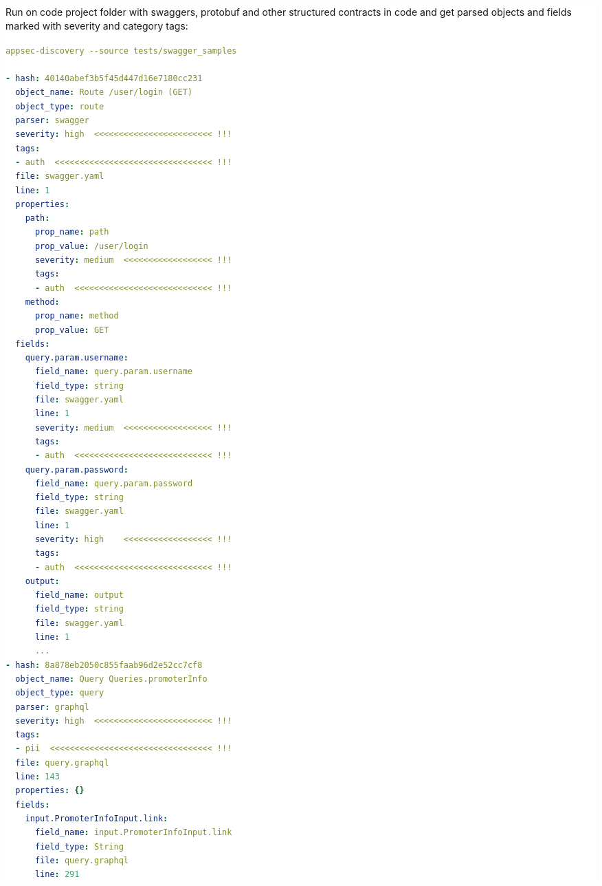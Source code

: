 Run on code project folder with swaggers, protobuf and other structured contracts in code and get parsed objects and fields marked with severity and category tags:

```yaml
appsec-discovery --source tests/swagger_samples

- hash: 40140abef3b5f45d447d16e7180cc231
  object_name: Route /user/login (GET)
  object_type: route
  parser: swagger
  severity: high  <<<<<<<<<<<<<<<<<<<<<<<< !!!
  tags:
  - auth  <<<<<<<<<<<<<<<<<<<<<<<<<<<<<<<< !!!
  file: swagger.yaml
  line: 1
  properties:
    path:
      prop_name: path
      prop_value: /user/login
      severity: medium  <<<<<<<<<<<<<<<<<< !!!
      tags:
      - auth  <<<<<<<<<<<<<<<<<<<<<<<<<<<< !!!
    method:
      prop_name: method
      prop_value: GET
  fields:
    query.param.username:
      field_name: query.param.username
      field_type: string
      file: swagger.yaml
      line: 1
      severity: medium  <<<<<<<<<<<<<<<<<< !!!
      tags:
      - auth  <<<<<<<<<<<<<<<<<<<<<<<<<<<< !!!
    query.param.password:
      field_name: query.param.password
      field_type: string
      file: swagger.yaml
      line: 1
      severity: high    <<<<<<<<<<<<<<<<<< !!!
      tags:
      - auth  <<<<<<<<<<<<<<<<<<<<<<<<<<<< !!!
    output:
      field_name: output
      field_type: string
      file: swagger.yaml
      line: 1
      ...
- hash: 8a878eb2050c855faab96d2e52cc7cf8
  object_name: Query Queries.promoterInfo
  object_type: query
  parser: graphql
  severity: high  <<<<<<<<<<<<<<<<<<<<<<<< !!!
  tags:
  - pii  <<<<<<<<<<<<<<<<<<<<<<<<<<<<<<<<< !!!
  file: query.graphql
  line: 143
  properties: {}
  fields:
    input.PromoterInfoInput.link:
      field_name: input.PromoterInfoInput.link
      field_type: String
      file: query.graphql
      line: 291
```